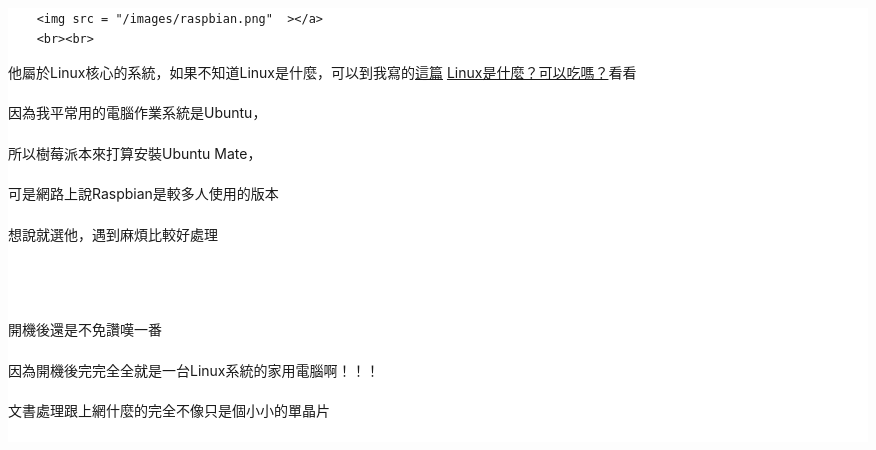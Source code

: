 		<img src = "/images/raspbian.png"  ></a>
		<br><br>
他屬於Linux核心的系統，如果不知道Linux是什麼，可以到我寫的[這篇](https://snsd0805.github.io//jekyll/update/Linux%E6%98%AF%E4%BB%80%E9%BA%BC-%E5%8F%AF%E4%BB%A5%E5%90%83%E5%97%8E/)
[Linux是什麼？可以吃嗎？](https://snsd0805.github.io//jekyll/update/Linux%E6%98%AF%E4%BB%80%E9%BA%BC-%E5%8F%AF%E4%BB%A5%E5%90%83%E5%97%8E/)看看<br><br>
因為我平常用的電腦作業系統是Ubuntu，<br><br>
所以樹莓派本來打算安裝Ubuntu Mate，<br><br>
可是網路上說Raspbian是較多人使用的版本<br><br>
想說就選他，遇到麻煩比較好處理<br><br><br><br>

開機後還是不免讚嘆一番<br><br>
因為開機後完完全全就是一台Linux系統的家用電腦啊！！！<br><br>
文書處理跟上網什麼的完全不像只是個小小的單晶片<br><br>
<a href="/images/2018-02-28-074435_1440x900_scrot.png" >